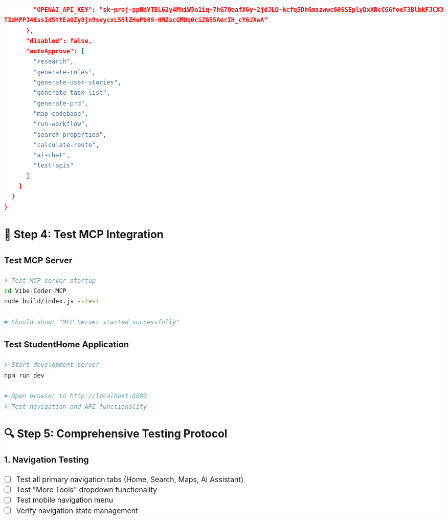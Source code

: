 ```json
        "OPENAI_API_KEY": "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"
      },
      "disabled": false,
      "autoApprove": [
        "research",
        "generate-rules",
        "generate-user-stories",
        "generate-task-list",
        "generate-prd",
        "map-codebase",
        "run-workflow",
        "search-properties",
        "calculate-route",
        "ai-chat",
        "test-apis"
      ]
    }
  }
}
```

## 🧪 Step 4: Test MCP Integration

### Test MCP Server
```bash
# Test MCP server startup
cd Vibe-Coder-MCP
node build/index.js --test

# Should show: "MCP Server started successfully"
```

### Test StudentHome Application
```bash
# Start development server
npm run dev

# Open browser to http://localhost:8080
# Test navigation and API functionality
```

## 🔍 Step 5: Comprehensive Testing Protocol

### 1. Navigation Testing
- [ ] Test all primary navigation tabs (Home, Search, Maps, AI Assistant)
- [ ] Test "More Tools" dropdown functionality
- [ ] Test mobile navigation menu
- [ ] Verify navigation state management
